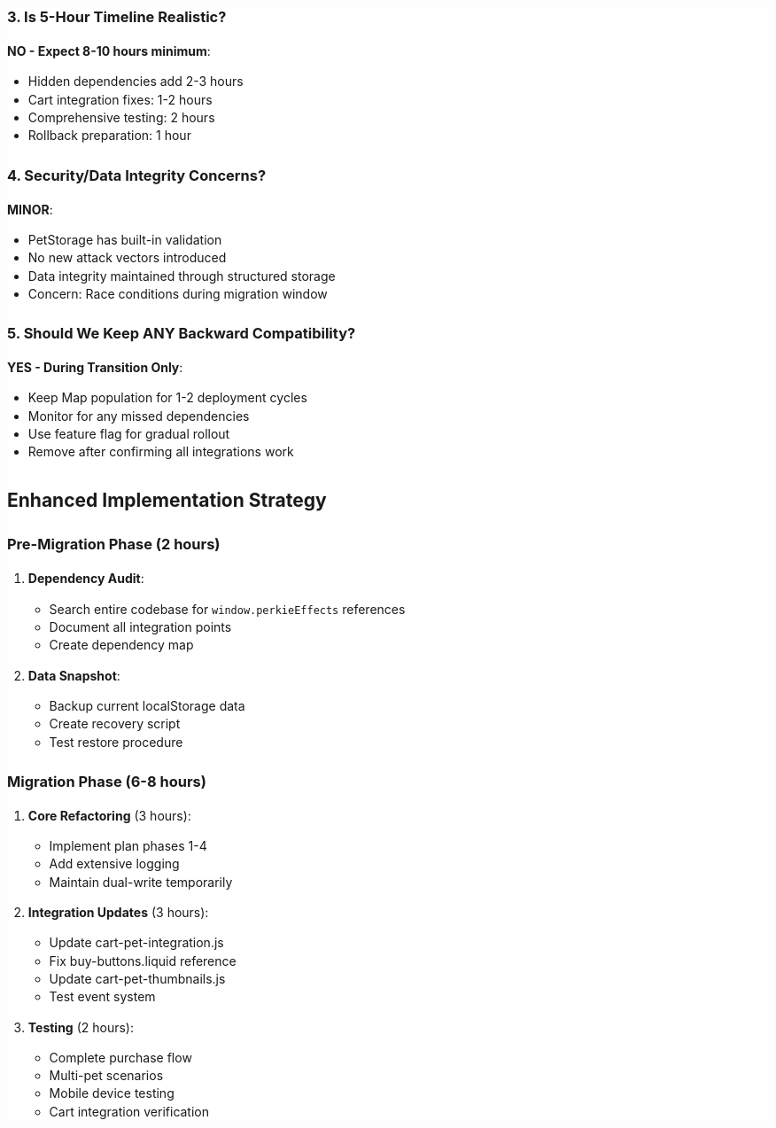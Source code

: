 ### 3. Is 5-Hour Timeline Realistic?
**NO - Expect 8-10 hours minimum**:
- Hidden dependencies add 2-3 hours
- Cart integration fixes: 1-2 hours
- Comprehensive testing: 2 hours
- Rollback preparation: 1 hour

### 4. Security/Data Integrity Concerns?
**MINOR**:
- PetStorage has built-in validation
- No new attack vectors introduced
- Data integrity maintained through structured storage
- Concern: Race conditions during migration window

### 5. Should We Keep ANY Backward Compatibility?
**YES - During Transition Only**:
- Keep Map population for 1-2 deployment cycles
- Monitor for any missed dependencies
- Use feature flag for gradual rollout
- Remove after confirming all integrations work

## Enhanced Implementation Strategy

### Pre-Migration Phase (2 hours)
1. **Dependency Audit**:
   - Search entire codebase for `window.perkieEffects` references
   - Document all integration points
   - Create dependency map

2. **Data Snapshot**:
   - Backup current localStorage data
   - Create recovery script
   - Test restore procedure

### Migration Phase (6-8 hours)
1. **Core Refactoring** (3 hours):
   - Implement plan phases 1-4
   - Add extensive logging
   - Maintain dual-write temporarily

2. **Integration Updates** (3 hours):
   - Update cart-pet-integration.js
   - Fix buy-buttons.liquid reference
   - Update cart-pet-thumbnails.js
   - Test event system

3. **Testing** (2 hours):
   - Complete purchase flow
   - Multi-pet scenarios
   - Mobile device testing
   - Cart integration verification
